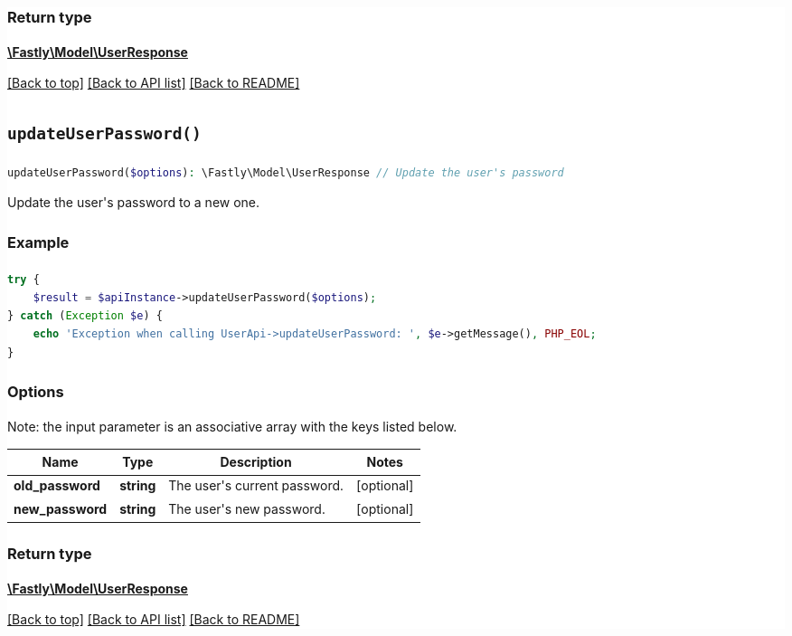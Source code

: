 ### Return type

[**\Fastly\Model\UserResponse**](../Model/UserResponse.md)

[[Back to top]](#) [[Back to API list]](../../README.md#endpoints)
[[Back to README]](../../README.md)

## `updateUserPassword()`

```php
updateUserPassword($options): \Fastly\Model\UserResponse // Update the user's password
```

Update the user's password to a new one.

### Example
```php
try {
    $result = $apiInstance->updateUserPassword($options);
} catch (Exception $e) {
    echo 'Exception when calling UserApi->updateUserPassword: ', $e->getMessage(), PHP_EOL;
}
```

### Options

Note: the input parameter is an associative array with the keys listed below.

Name | Type | Description  | Notes
------------- | ------------- | ------------- | -------------
**old_password** | **string** | The user&#39;s current password. | [optional]
**new_password** | **string** | The user&#39;s new password. | [optional]

### Return type

[**\Fastly\Model\UserResponse**](../Model/UserResponse.md)

[[Back to top]](#) [[Back to API list]](../../README.md#endpoints)
[[Back to README]](../../README.md)
